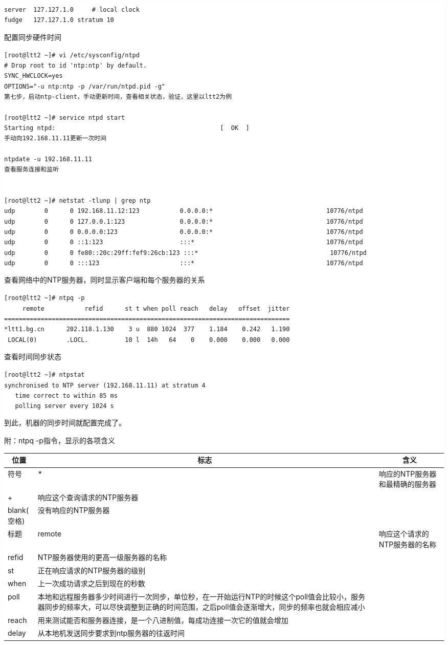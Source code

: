 	server  127.127.1.0     # local clock
	fudge   127.127.1.0 stratum 10

配置同步硬件时间

	[root@ltt2 ~]# vi /etc/sysconfig/ntpd
	# Drop root to id 'ntp:ntp' by default.
	SYNC_HWCLOCK=yes
	OPTIONS="-u ntp:ntp -p /var/run/ntpd.pid -g"
	第七步，启动ntp-client，手动更新时间，查看相关状态，验证，这里以ltt2为例

	[root@ltt2 ~]# service ntpd start
	Starting ntpd:                                             [  OK  ]
	手动向192.168.11.11更新一次时间

	ntpdate -u 192.168.11.11
	查看服务连接和监听


	[root@ltt2 ~]# netstat -tlunp | grep ntp
	udp        0      0 192.168.11.12:123           0.0.0.0:*                               10776/ntpd
	udp        0      0 127.0.0.1:123               0.0.0.0:*                               10776/ntpd
	udp        0      0 0.0.0.0:123                 0.0.0.0:*                               10776/ntpd
	udp        0      0 ::1:123                     :::*                                    10776/ntpd
	udp        0      0 fe80::20c:29ff:fef9:26cb:123 :::*                                    10776/ntpd
	udp        0      0 :::123                      :::*                                    10776/ntpd

查看网络中的NTP服务器，同时显示客户端和每个服务器的关系

	[root@ltt2 ~]# ntpq -p
	     remote           refid      st t when poll reach   delay   offset  jitter
	==============================================================================
	*ltt1.bg.cn      202.118.1.130    3 u  880 1024  377    1.184    0.242   1.190
	 LOCAL(0)        .LOCL.          10 l  14h   64    0    0.000    0.000   0.000
查看时间同步状态



	[root@ltt2 ~]# ntpstat
	synchronised to NTP server (192.168.11.11) at stratum 4
	   time correct to within 85 ms
	   polling server every 1024 s
到此，机器的同步时间就配置完成了。




附：ntpq -p指令，显示的各项含义



|位置|	标志|	含义|
|---|---|---|
|符号|	*|	响应的NTP服务器和最精确的服务器|
|+|	响应这个查询请求的NTP服务器|
|blank(空格)|	没有响应的NTP服务器
|标题|	remote|	响应这个请求的NTP服务器的名称
|refid	|NTP服务器使用的更高一级服务器的名称
|st|	正在响应请求的NTP服务器的级别
|when|	上一次成功请求之后到现在的秒数
|poll	|本地和远程服务器多少时间进行一次同步，单位秒，在一开始运行NTP的时候这个poll值会比较小，服务器同步的频率大，可以尽快调整到正确的时间范围，之后poll值会逐渐增大，同步的频率也就会相应减小
|reach|	用来测试能否和服务器连接，是一个八进制值，每成功连接一次它的值就会增加
|delay	|从本地机发送同步要求到ntp服务器的往返时间